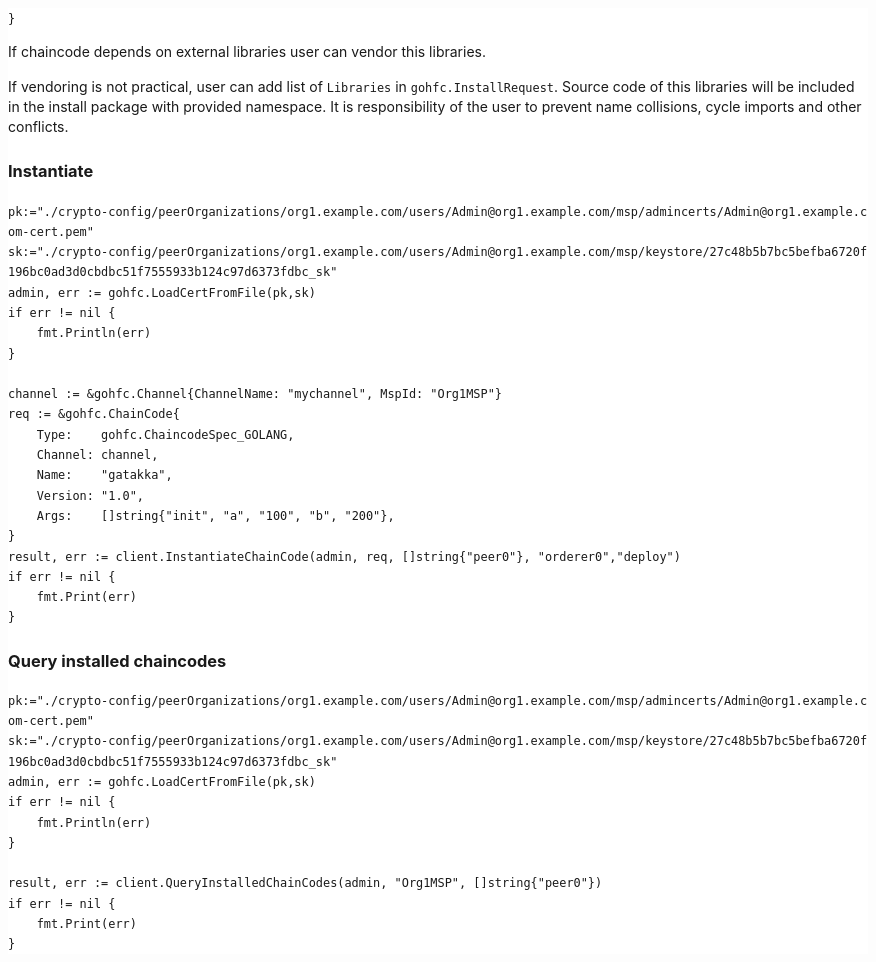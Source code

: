 ```
}
```

If chaincode depends on external libraries user can vendor this libraries.

If vendoring is not practical, user can add list of `Libraries` in `gohfc.InstallRequest`. Source code of this libraries will be included in the install package with provided namespace. It is responsibility of the user to prevent name collisions, cycle imports and other conflicts.   

### Instantiate

```
pk:="./crypto-config/peerOrganizations/org1.example.com/users/Admin@org1.example.com/msp/admincerts/Admin@org1.example.com-cert.pem"
sk:="./crypto-config/peerOrganizations/org1.example.com/users/Admin@org1.example.com/msp/keystore/27c48b5b7bc5befba6720f196bc0ad3d0cbdbc51f7555933b124c97d6373fdbc_sk"
admin, err := gohfc.LoadCertFromFile(pk,sk)
if err != nil {
    fmt.Println(err)
}

channel := &gohfc.Channel{ChannelName: "mychannel", MspId: "Org1MSP"}
req := &gohfc.ChainCode{
    Type:    gohfc.ChaincodeSpec_GOLANG,
    Channel: channel,
    Name:    "gatakka",
    Version: "1.0",
    Args:    []string{"init", "a", "100", "b", "200"},
}
result, err := client.InstantiateChainCode(admin, req, []string{"peer0"}, "orderer0","deploy")
if err != nil {
    fmt.Print(err)
}

```

### Query installed chaincodes

```
pk:="./crypto-config/peerOrganizations/org1.example.com/users/Admin@org1.example.com/msp/admincerts/Admin@org1.example.com-cert.pem"
sk:="./crypto-config/peerOrganizations/org1.example.com/users/Admin@org1.example.com/msp/keystore/27c48b5b7bc5befba6720f196bc0ad3d0cbdbc51f7555933b124c97d6373fdbc_sk"
admin, err := gohfc.LoadCertFromFile(pk,sk)
if err != nil {
    fmt.Println(err)
}

result, err := client.QueryInstalledChainCodes(admin, "Org1MSP", []string{"peer0"})
if err != nil {
    fmt.Print(err)
}
```
